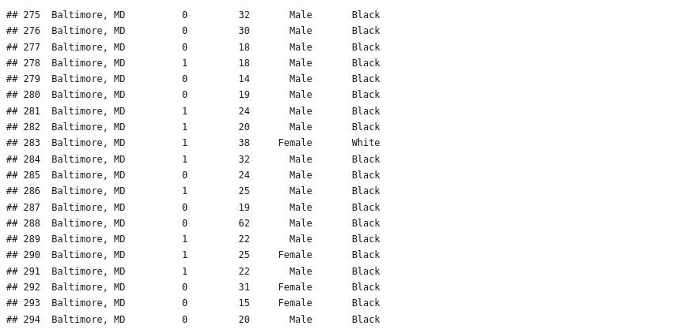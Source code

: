     ## 275  Baltimore, MD          0         32       Male       Black
    ## 276  Baltimore, MD          0         30       Male       Black
    ## 277  Baltimore, MD          0         18       Male       Black
    ## 278  Baltimore, MD          1         18       Male       Black
    ## 279  Baltimore, MD          0         14       Male       Black
    ## 280  Baltimore, MD          0         19       Male       Black
    ## 281  Baltimore, MD          1         24       Male       Black
    ## 282  Baltimore, MD          1         20       Male       Black
    ## 283  Baltimore, MD          1         38     Female       White
    ## 284  Baltimore, MD          1         32       Male       Black
    ## 285  Baltimore, MD          0         24       Male       Black
    ## 286  Baltimore, MD          1         25       Male       Black
    ## 287  Baltimore, MD          0         19       Male       Black
    ## 288  Baltimore, MD          0         62       Male       Black
    ## 289  Baltimore, MD          1         22       Male       Black
    ## 290  Baltimore, MD          1         25     Female       Black
    ## 291  Baltimore, MD          1         22       Male       Black
    ## 292  Baltimore, MD          0         31     Female       Black
    ## 293  Baltimore, MD          0         15     Female       Black
    ## 294  Baltimore, MD          0         20       Male       Black